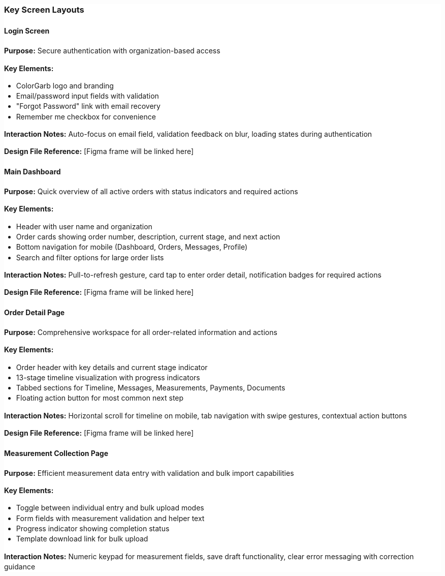 ### Key Screen Layouts

#### Login Screen
**Purpose:** Secure authentication with organization-based access

**Key Elements:**
- ColorGarb logo and branding
- Email/password input fields with validation
- "Forgot Password" link with email recovery
- Remember me checkbox for convenience

**Interaction Notes:** Auto-focus on email field, validation feedback on blur, loading states during authentication

**Design File Reference:** [Figma frame will be linked here]

#### Main Dashboard
**Purpose:** Quick overview of all active orders with status indicators and required actions

**Key Elements:**
- Header with user name and organization
- Order cards showing order number, description, current stage, and next action
- Bottom navigation for mobile (Dashboard, Orders, Messages, Profile)
- Search and filter options for large order lists

**Interaction Notes:** Pull-to-refresh gesture, card tap to enter order detail, notification badges for required actions

**Design File Reference:** [Figma frame will be linked here]

#### Order Detail Page
**Purpose:** Comprehensive workspace for all order-related information and actions

**Key Elements:**
- Order header with key details and current stage indicator
- 13-stage timeline visualization with progress indicators
- Tabbed sections for Timeline, Messages, Measurements, Payments, Documents
- Floating action button for most common next step

**Interaction Notes:** Horizontal scroll for timeline on mobile, tab navigation with swipe gestures, contextual action buttons

**Design File Reference:** [Figma frame will be linked here]

#### Measurement Collection Page
**Purpose:** Efficient measurement data entry with validation and bulk import capabilities

**Key Elements:**
- Toggle between individual entry and bulk upload modes
- Form fields with measurement validation and helper text
- Progress indicator showing completion status
- Template download link for bulk upload

**Interaction Notes:** Numeric keypad for measurement fields, save draft functionality, clear error messaging with correction guidance
